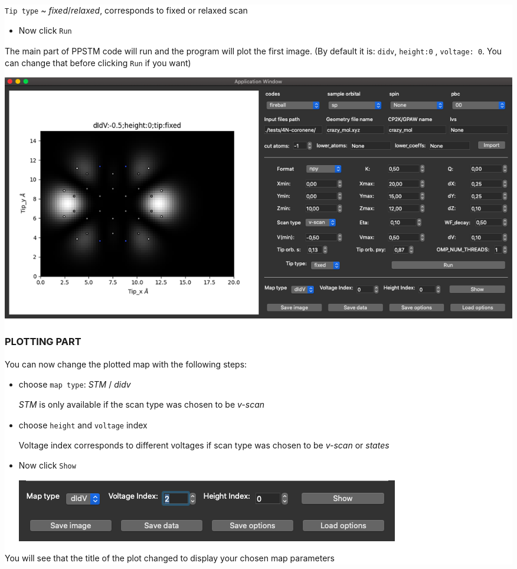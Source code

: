   `Tip type` ~ _fixed_/_relaxed_, corresponds to fixed or relaxed scan

- Now click `Run`

The main part of PPSTM code will run and the program will plot the first image. (By default it is: `didv`, `height:0` , `voltage: 0`. You can change that before clicking `Run` if you want)

  ![](../IMG/final_output.png)

### PLOTTING PART

You can now change the plotted map with the following steps:
        
- choose `map type`: _STM_ / _didv_
  
  _STM_ is only available if the scan type was chosen to be _v-scan_

- choose `height` and `voltage` index

  Voltage index corresponds to different voltages if scan type was chosen to be _v-scan_ or _states_

- Now click `Show`

  ![](../IMG/showImage.png)

You will see that the title of the plot changed to display your chosen map parameters
